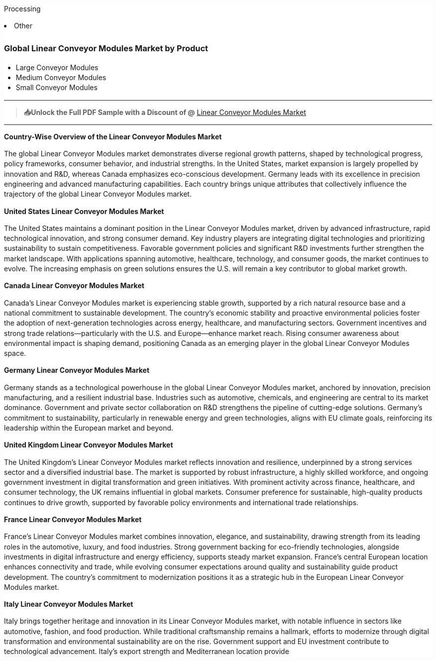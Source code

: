 Processing</li><li>Other</li></ul><h3>Global Linear Conveyor Modules Market by Product</h3><ul><li>Large Conveyor Modules</li><li>Medium Conveyor Modules</li><li>Small Conveyor Modules</li></ul></p><hr /><blockquote><p><strong>📥Unlock the Full PDF Sample with a Discount of @</strong> <a href="https://www.marketresearchintellect.com/ask-for-discount/?rid=284034&amp;utm_source=Github-April&amp;utm_medium=049">Linear Conveyor Modules Market</a></p></blockquote><hr /><p class="" data-start="217" data-end="261"><strong data-start="217" data-end="261">Country-Wise Overview of the Linear Conveyor Modules Market</strong></p><p class="" data-start="263" data-end="774">The global Linear Conveyor Modules market demonstrates diverse regional growth patterns, shaped by technological progress, policy frameworks, consumer behavior, and industrial strengths. In the United States, market expansion is largely propelled by innovation and R&amp;D, whereas Canada emphasizes eco-conscious development. Germany leads with its excellence in precision engineering and advanced manufacturing capabilities. Each country brings unique attributes that collectively influence the trajectory of the global Linear Conveyor Modules market.</p><p class="" data-start="776" data-end="1421"><strong data-start="776" data-end="805">United States Linear Conveyor Modules Market</strong></p><p class="" data-start="776" data-end="1421">The United States maintains a dominant position in the Linear Conveyor Modules market, driven by advanced infrastructure, rapid technological innovation, and strong consumer demand. Key industry players are integrating digital technologies and prioritizing sustainability to sustain competitiveness. Favorable government policies and significant R&amp;D investments further strengthen the market landscape. With applications spanning automotive, healthcare, technology, and consumer goods, the market continues to evolve. The increasing emphasis on green solutions ensures the U.S. will remain a key contributor to global market growth.</p><p class="" data-start="1423" data-end="2019"><strong data-start="1423" data-end="1445">Canada Linear Conveyor Modules Market</strong></p><p class="" data-start="1423" data-end="2019">Canada&rsquo;s Linear Conveyor Modules market is experiencing stable growth, supported by a rich natural resource base and a national commitment to sustainable development. The country&rsquo;s economic stability and proactive environmental policies foster the adoption of next-generation technologies across energy, healthcare, and manufacturing sectors. Government incentives and strong trade relations&mdash;particularly with the U.S. and Europe&mdash;enhance market reach. Rising consumer awareness about environmental impact is shaping demand, positioning Canada as an emerging player in the global Linear Conveyor Modules space.</p><p class="" data-start="2021" data-end="2591"><strong data-start="2021" data-end="2044">Germany Linear Conveyor Modules Market</strong></p><p class="" data-start="2021" data-end="2591">Germany stands as a technological powerhouse in the global Linear Conveyor Modules market, anchored by innovation, precision manufacturing, and a resilient industrial base. Industries such as automotive, chemicals, and engineering are central to its market dominance. Government and private sector collaboration on R&amp;D strengthens the pipeline of cutting-edge solutions. Germany&rsquo;s commitment to sustainability, particularly in renewable energy and green technologies, aligns with EU climate goals, reinforcing its leadership within the European market and beyond.</p><p class="" data-start="2593" data-end="3221"><strong data-start="2593" data-end="2623">United Kingdom Linear Conveyor Modules Market</strong></p><p class="" data-start="2593" data-end="3221">The United Kingdom&rsquo;s Linear Conveyor Modules market reflects innovation and resilience, underpinned by a strong services sector and a diversified industrial base. The market is supported by robust infrastructure, a highly skilled workforce, and ongoing government investment in digital transformation and green initiatives. With prominent activity across finance, healthcare, and consumer technology, the UK remains influential in global markets. Consumer preference for sustainable, high-quality products continues to drive growth, supported by favorable policy environments and international trade relationships.</p><p class="" data-start="3223" data-end="3838"><strong data-start="3223" data-end="3245">France Linear Conveyor Modules Market</strong></p><p class="" data-start="3223" data-end="3838">France&rsquo;s Linear Conveyor Modules market combines innovation, elegance, and sustainability, drawing strength from its leading roles in the automotive, luxury, and food industries. Strong government backing for eco-friendly technologies, alongside investments in digital infrastructure and energy efficiency, supports steady market expansion. France&rsquo;s central European location enhances connectivity and trade, while evolving consumer expectations around quality and sustainability guide product development. The country&rsquo;s commitment to modernization positions it as a strategic hub in the European Linear Conveyor Modules market.</p><p class="" data-start="3840" data-end="4422"><strong data-start="3840" data-end="3861">Italy Linear Conveyor Modules Market</strong></p><p class="" data-start="3840" data-end="4422">Italy brings together heritage and innovation in its Linear Conveyor Modules market, with notable influence in sectors like automotive, fashion, and food production. While traditional craftsmanship remains a hallmark, efforts to modernize through digital transformation and environmental sustainability are on the rise. Government support and EU investment contribute to technological advancement. Italy&rsquo;s export strength and Mediterranean location provide